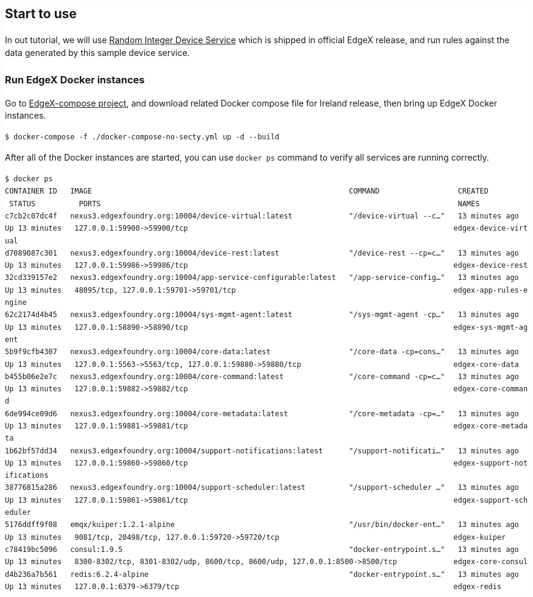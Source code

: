 ## Start to use

In out tutorial, we will use [Random Integer Device Service](https://github.com/edgexfoundry/device-random) which is shipped in official EdgeX release, and run rules against the data generated by this sample device service.

### Run EdgeX Docker instances

Go to [EdgeX-compose project](https://github.com/edgexfoundry/edgex-compose), and download related Docker compose file for Ireland release,  then bring up EdgeX Docker instances. 

```shell
$ docker-compose -f ./docker-compose-no-secty.yml up -d --build
```

After all of the Docker instances are started, you can use `docker ps` command to verify all services are running correctly.

```shell
$ docker ps
CONTAINER ID   IMAGE                                                           COMMAND                  CREATED
 STATUS          PORTS                                                                                  NAMES
c7cb2c07dc4f   nexus3.edgexfoundry.org:10004/device-virtual:latest             "/device-virtual --c…"   13 minutes ago   Up 13 minutes   127.0.0.1:59900->59900/tcp                                                             edgex-device-virtual
d7089087c301   nexus3.edgexfoundry.org:10004/device-rest:latest                "/device-rest --cp=c…"   13 minutes ago   Up 13 minutes   127.0.0.1:59986->59986/tcp                                                             edgex-device-rest
32cd339157e2   nexus3.edgexfoundry.org:10004/app-service-configurable:latest   "/app-service-config…"   13 minutes ago   Up 13 minutes   48095/tcp, 127.0.0.1:59701->59701/tcp                                                  edgex-app-rules-engine
62c2174d4b45   nexus3.edgexfoundry.org:10004/sys-mgmt-agent:latest             "/sys-mgmt-agent -cp…"   13 minutes ago   Up 13 minutes   127.0.0.1:58890->58890/tcp                                                             edgex-sys-mgmt-agent
5b9f9cfb4307   nexus3.edgexfoundry.org:10004/core-data:latest                  "/core-data -cp=cons…"   13 minutes ago   Up 13 minutes   127.0.0.1:5563->5563/tcp, 127.0.0.1:59880->59880/tcp                                   edgex-core-data
b455b06e2e7c   nexus3.edgexfoundry.org:10004/core-command:latest               "/core-command -cp=c…"   13 minutes ago   Up 13 minutes   127.0.0.1:59882->59882/tcp                                                             edgex-core-command
6de994ce09d6   nexus3.edgexfoundry.org:10004/core-metadata:latest              "/core-metadata -cp=…"   13 minutes ago   Up 13 minutes   127.0.0.1:59881->59881/tcp                                                             edgex-core-metadata
1b62bf57dd34   nexus3.edgexfoundry.org:10004/support-notifications:latest      "/support-notificati…"   13 minutes ago   Up 13 minutes   127.0.0.1:59860->59860/tcp                                                             edgex-support-notifications
38776815a286   nexus3.edgexfoundry.org:10004/support-scheduler:latest          "/support-scheduler …"   13 minutes ago   Up 13 minutes   127.0.0.1:59861->59861/tcp                                                             edgex-support-scheduler
5176ddff9f08   emqx/kuiper:1.2.1-alpine                                        "/usr/bin/docker-ent…"   13 minutes ago   Up 13 minutes   9081/tcp, 20498/tcp, 127.0.0.1:59720->59720/tcp                                        edgex-kuiper
c78419bc5096   consul:1.9.5                                                    "docker-entrypoint.s…"   13 minutes ago   Up 13 minutes   8300-8302/tcp, 8301-8302/udp, 8600/tcp, 8600/udp, 127.0.0.1:8500->8500/tcp             edgex-core-consul
d4b236a7b561   redis:6.2.4-alpine                                              "docker-entrypoint.s…"   13 minutes ago   Up 13 minutes   127.0.0.1:6379->6379/tcp                                                               edgex-redis
```
